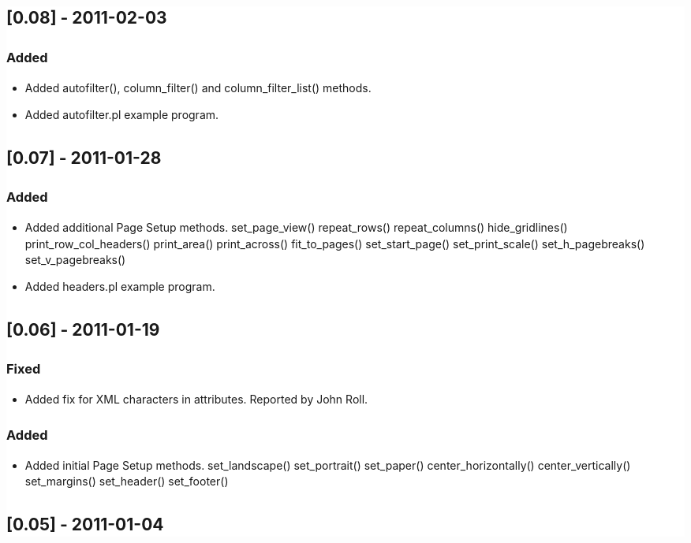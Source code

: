 
## [0.08] - 2011-02-03

### Added

- Added autofilter(), column_filter() and column_filter_list() methods.

- Added autofilter.pl example program.


## [0.07] - 2011-01-28

### Added

- Added additional Page Setup methods.
  set_page_view()
  repeat_rows()
  repeat_columns()
  hide_gridlines()
  print_row_col_headers()
  print_area()
  print_across()
  fit_to_pages()
  set_start_page()
  set_print_scale()
  set_h_pagebreaks()
  set_v_pagebreaks()

- Added headers.pl example program.


## [0.06] - 2011-01-19

### Fixed

- Added fix for XML characters in attributes.
  Reported by John Roll.


### Added

- Added initial Page Setup methods.
  set_landscape()
  set_portrait()
  set_paper()
  center_horizontally()
  center_vertically()
  set_margins()
  set_header()
  set_footer()


## [0.05] - 2011-01-04
